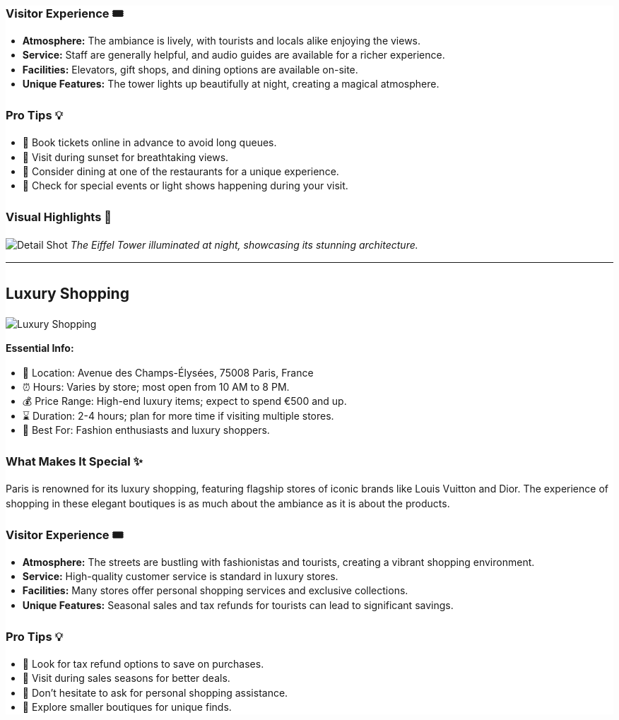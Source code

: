 ### Visitor Experience 🎟

- **Atmosphere:** The ambiance is lively, with tourists and locals alike enjoying the views.
- **Service:** Staff are generally helpful, and audio guides are available for a richer experience.
- **Facilities:** Elevators, gift shops, and dining options are available on-site.
- **Unique Features:** The tower lights up beautifully at night, creating a magical atmosphere.

### Pro Tips 💡

- 🎯 Book tickets online in advance to avoid long queues.
- 🎯 Visit during sunset for breathtaking views.
- 🎯 Consider dining at one of the restaurants for a unique experience.
- 🎯 Check for special events or light shows happening during your visit.

### Visual Highlights 📸

![Detail Shot](https://tiktokcdn.com/image_url)
_The Eiffel Tower illuminated at night, showcasing its stunning architecture._

---

## Luxury Shopping

![Luxury Shopping](https://tiktokcdn.com/image_url)

**Essential Info:**

- 📍 Location: Avenue des Champs-Élysées, 75008 Paris, France
- ⏰ Hours: Varies by store; most open from 10 AM to 8 PM.
- 💰 Price Range: High-end luxury items; expect to spend €500 and up.
- ⌛ Duration: 2-4 hours; plan for more time if visiting multiple stores.
- 🎯 Best For: Fashion enthusiasts and luxury shoppers.

### What Makes It Special ✨

Paris is renowned for its luxury shopping, featuring flagship stores of iconic brands like Louis Vuitton and Dior. The experience of shopping in these elegant boutiques is as much about the ambiance as it is about the products.

### Visitor Experience 🎟

- **Atmosphere:** The streets are bustling with fashionistas and tourists, creating a vibrant shopping environment.
- **Service:** High-quality customer service is standard in luxury stores.
- **Facilities:** Many stores offer personal shopping services and exclusive collections.
- **Unique Features:** Seasonal sales and tax refunds for tourists can lead to significant savings.

### Pro Tips 💡

- 🎯 Look for tax refund options to save on purchases.
- 🎯 Visit during sales seasons for better deals.
- 🎯 Don’t hesitate to ask for personal shopping assistance.
- 🎯 Explore smaller boutiques for unique finds.
